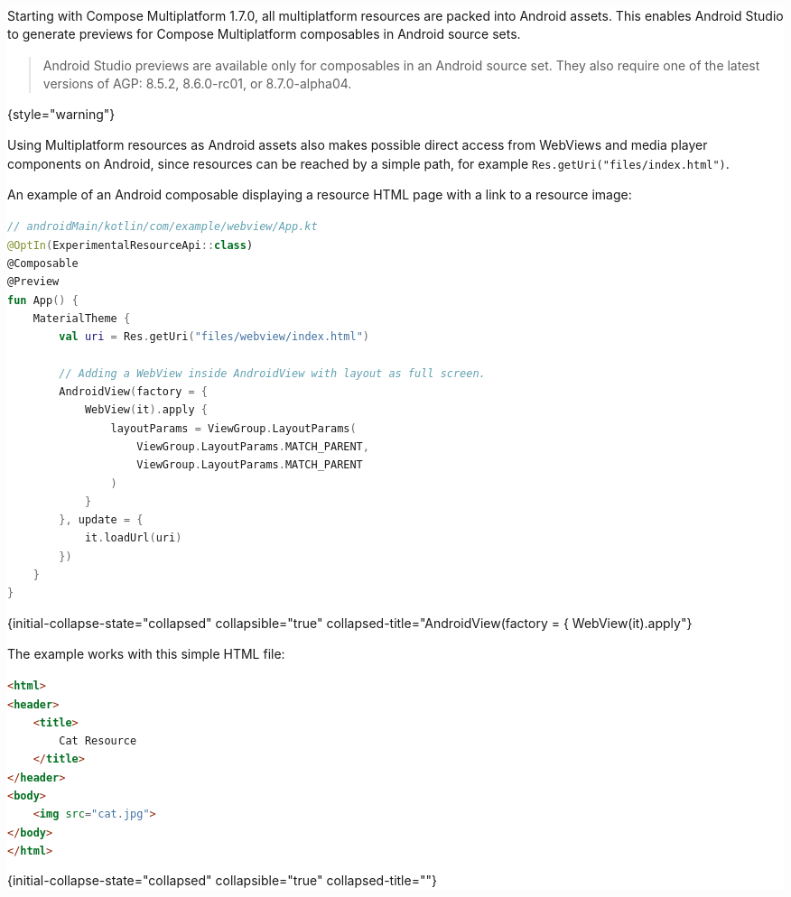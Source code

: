 Starting with Compose Multiplatform 1.7.0, all multiplatform resources are packed into Android assets.
This enables Android Studio to generate previews for Compose Multiplatform composables in Android source sets.

> Android Studio previews are available only for composables in an Android source set.
> They also require one of the latest versions of AGP: 8.5.2, 8.6.0-rc01, or 8.7.0-alpha04.
>
{style="warning"}

Using Multiplatform resources as Android assets also makes possible direct access from WebViews and media player components
on Android, since resources can be reached by a simple path, for example `Res.getUri("files/index.html")`.

An example of an Android composable displaying a resource HTML page with a link to a resource image:

```kotlin
// androidMain/kotlin/com/example/webview/App.kt
@OptIn(ExperimentalResourceApi::class)
@Composable
@Preview
fun App() {
    MaterialTheme {
        val uri = Res.getUri("files/webview/index.html")

        // Adding a WebView inside AndroidView with layout as full screen.
        AndroidView(factory = {
            WebView(it).apply {
                layoutParams = ViewGroup.LayoutParams(
                    ViewGroup.LayoutParams.MATCH_PARENT,
                    ViewGroup.LayoutParams.MATCH_PARENT
                )
            }
        }, update = {
            it.loadUrl(uri)
        })
    }
}
```
{initial-collapse-state="collapsed" collapsible="true"  collapsed-title="AndroidView(factory = { WebView(it).apply"}

The example works with this simple HTML file:

```html
<html>
<header>
    <title>
        Cat Resource
    </title>
</header>
<body>
    <img src="cat.jpg">
</body>
</html>
```
{initial-collapse-state="collapsed" collapsible="true"  collapsed-title="<title>Cat Resource</title>"}
